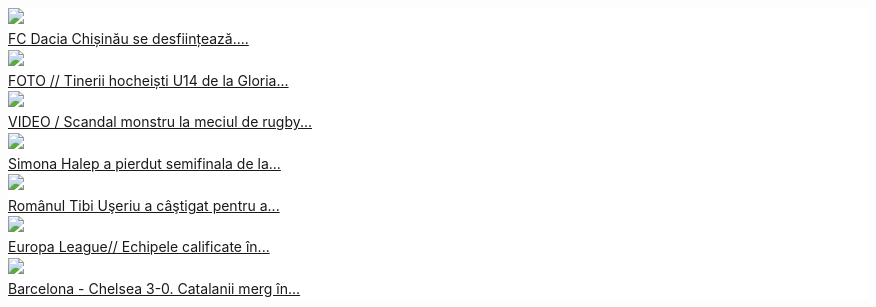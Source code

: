 <div class="block2">
<div class="item">
<a href="https://deschide.md/ro/stiri/sport/28096/FC-Dacia-Chișinău-se-desființează-Suporterii-intenționează-să-salveze-echipa.htm" title="FC Dacia Chișinău se desființează. Suporterii intenționează să salveze echipa">
<img class="img-responsive" src="/images/cache/758x426/crop/images%7Ccms-image-000041320.jpg">
<div class="info">FC Dacia Chișinău se desființează....</div>
</a>
</div>
<div class="item">
<a href="https://deschide.md/ro/stiri/sport/28055/FOTO--Tinerii-hocheiști-U14-de-la-Gloria-Chișinău-au-devenit-campioni-ai-României.htm" title="FOTO // Tinerii hocheiști U14 de la Gloria Chișinău au devenit campioni ai României">
<img class="img-responsive" src="/images/cache/758x426/crop/images%7Ccms-image-000041271.jpg">
<div class="info">FOTO // Tinerii hocheiști U14 de la Gloria...</div>
</a>
</div>
<div class="item">
<a href="https://deschide.md/ro/stiri/sport/28019/VIDEO--Scandal-monstru-la-meciul-de-rugby-Belgia-Spania-Ibericii-l-au-agresat-pe-arbitrul-român.htm" title="VIDEO / Scandal monstru la meciul de rugby Belgia-Spania. Ibericii l-au agresat pe arbitrul român">
<img class="img-responsive" src="/images/cache/758x426/crop/images%7Ccms-image-000041224.jpeg">
<div class="info">VIDEO / Scandal monstru la meciul de rugby...</div>
</a>
</div>
<div class="item">
<a href="https://deschide.md/ro/stiri/sport/27959/Simona-Halep-a-pierdut-semifinala-de-la-Indian-Wells.htm" title="Simona Halep a pierdut semifinala de la Indian Wells">
<img class="img-responsive" src="/images/cache/758x426/crop/images%7Ccms-image-000041119.jpg">
<div class="info">Simona Halep a pierdut semifinala de la...</div>
</a>
</div>
<div class="item">
<a href="https://deschide.md/ro/stiri/sport/27901/Românul-Tibi-Uşeriu-a-câştigat-pentru-a-treia-oară-cel-mai-greu-maraton-din-lume---6633-Arctic-Ultra.htm" title="Românul Tibi Uşeriu a câştigat pentru a treia oară cel mai greu maraton din lume - 6633 Arctic Ultra">
<img class="img-responsive" src="/images/cache/758x426/crop/images%7Ccms-image-000041045.jpg">
<div class="info">Românul Tibi Uşeriu a câştigat pentru a...</div>
</a>
</div>
<div class="item">
<a href="https://deschide.md/ro/stiri/sport/27894/Europa-League-Echipele-calificate-în-sferturi-Rezultate.htm" title="Europa League// Echipele calificate în sferturi. Rezultate">
<img class="img-responsive" src="/images/cache/758x426/crop/images%7Ccms-image-000041039.jpg">
<div class="info">Europa League// Echipele calificate în...</div>
</a>
</div>
<div class="item">
<a href="https://deschide.md/ro/stiri/sport/27835/Barcelona---Chelsea-3-0-Catalanii-merg-în-sferturi-Toate-echipele-calificate.htm" title="Barcelona - Chelsea 3-0. Catalanii merg în sferturi. Toate echipele calificate">
<img class="img-responsive" src="/images/cache/758x426/crop/images%7Ccms-image-000040960.jpg">
<div class="info">Barcelona - Chelsea 3-0. Catalanii merg în...</div>
</a>
</div>
</div>
</div>
</div>
</div>